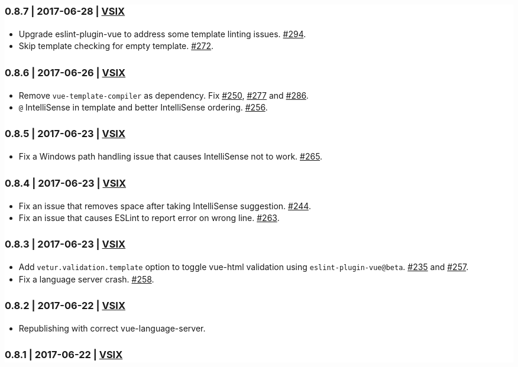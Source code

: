 ### 0.8.7 | 2017-06-28 | [VSIX](https://marketplace.visualstudio.com/_apis/public/gallery/publishers/octref/vsextensions/vetur/0.8.7/vspackage)

- Upgrade eslint-plugin-vue to address some template linting issues. [#294](https://github.com/vuejs/vetur/issues/294).
- Skip template checking for empty template. [#272](https://github.com/vuejs/vetur/issues/272).

### 0.8.6 | 2017-06-26 | [VSIX](https://marketplace.visualstudio.com/_apis/public/gallery/publishers/octref/vsextensions/vetur/0.8.6/vspackage)

- Remove `vue-template-compiler` as dependency. Fix [#250](https://github.com/vuejs/vetur/issues/250), [#277](https://github.com/vuejs/vetur/issues/277) and [#286](https://github.com/vuejs/vetur/issues/286).
- `@` IntelliSense in template and better IntelliSense ordering. [#256](https://github.com/vuejs/vetur/issues/256).

### 0.8.5 | 2017-06-23 | [VSIX](https://marketplace.visualstudio.com/_apis/public/gallery/publishers/octref/vsextensions/vetur/0.8.5/vspackage)

- Fix a Windows path handling issue that causes IntelliSense not to work. [#265](https://github.com/vuejs/vetur/issues/265).

### 0.8.4 | 2017-06-23 | [VSIX](https://marketplace.visualstudio.com/_apis/public/gallery/publishers/octref/vsextensions/vetur/0.8.4/vspackage)

- Fix an issue that removes space after taking IntelliSense suggestion. [#244](https://github.com/vuejs/vetur/issues/244).
- Fix an issue that causes ESLint to report error on wrong line. [#263](https://github.com/vuejs/vetur/issues/263).

### 0.8.3 | 2017-06-23 | [VSIX](https://marketplace.visualstudio.com/_apis/public/gallery/publishers/octref/vsextensions/vetur/0.8.3/vspackage)

- Add `vetur.validation.template` option to toggle vue-html validation using `eslint-plugin-vue@beta`. [#235](https://github.com/vuejs/vetur/issues/235) and [#257](https://github.com/vuejs/vetur/issues/257).
- Fix a language server crash. [#258](https://github.com/vuejs/vetur/issues/258).

### 0.8.2 | 2017-06-22 | [VSIX](https://marketplace.visualstudio.com/_apis/public/gallery/publishers/octref/vsextensions/vetur/0.8.2/vspackage)

- Republishing with correct vue-language-server.

### 0.8.1 | 2017-06-22 | [VSIX](https://marketplace.visualstudio.com/_apis/public/gallery/publishers/octref/vsextensions/vetur/0.8.1/vspackage)
